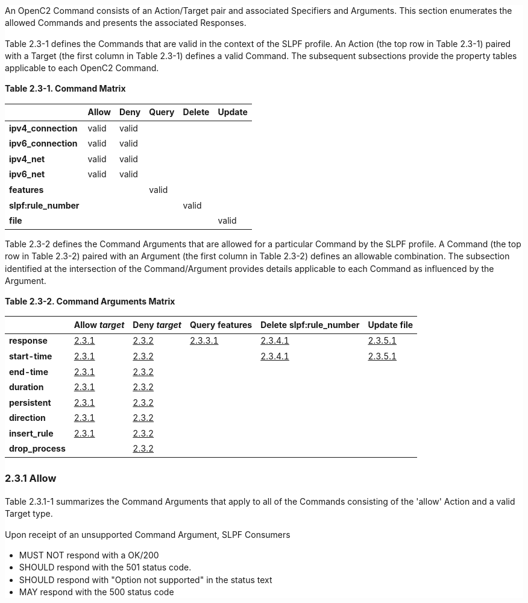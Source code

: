 An OpenC2 Command consists of an Action/Target pair and associated Specifiers and Arguments. This section enumerates the allowed Commands and presents the associated Responses.

Table 2.3-1 defines the Commands that are valid in the context of the SLPF profile. An Action (the top row in Table 2.3-1) paired with a Target (the first column in Table 2.3-1) defines a valid Command. The subsequent subsections provide the property tables applicable to each OpenC2 Command.

**Table 2.3-1. Command Matrix**

|   | Allow | Deny | Query | Delete | Update |
| :--- | :--- | :--- | :--- | :--- | :--- |
| **ipv4_connection** | valid | valid |   |   |   |
| **ipv6_connection** | valid | valid |   |   |   |
| **ipv4_net** | valid | valid |   |   |   |
| **ipv6_net** | valid | valid |   |   |   |
| **features** |   |   | valid |   |   |
| **slpf:rule_number** |   |   |   | valid |   |
| **file** |   |   |   |   | valid |

Table 2.3-2 defines the Command Arguments that are allowed for a particular Command by the SLPF profile. A Command (the top row in Table 2.3-2) paired with an Argument (the first column in Table 2.3-2) defines an allowable combination. The subsection identified at the intersection of the Command/Argument provides details applicable to each Command as influenced by the Argument.

**Table 2.3-2. Command Arguments Matrix**

|   | Allow _target_ | Deny _target_ | Query features | Delete slpf:rule_number | Update file |
| :--- | :--- | :--- | :--- | :--- | :--- |
| **response** | [2.3.1](#231-allow) | [2.3.2](#232-deny) | [2.3.3.1](#2331-query-features) | [2.3.4.1](#2341-delete-slpfrule_number) | [2.3.5.1](#2351-update-file) |
| **start-time** | [2.3.1](#231-allow)| [2.3.2](#232-deny) |   | [2.3.4.1](#2341-delete-slpfrule_number) | [2.3.5.1](#2351-update-file) |
| **end-time** | [2.3.1](#231-allow) | [2.3.2](#232-deny) |   |   |   |
| **duration** | [2.3.1](#231-allow) | [2.3.2](#232-deny) |   |   |   |
| **persistent** | [2.3.1](#231-allow) | [2.3.2](#232-deny) |   |   |   |
| **direction** | [2.3.1](#231-allow) | [2.3.2](#232-deny) |   |   |   |
| **insert_rule** | [2.3.1](#231-allow)| [2.3.2](#232-deny) |   |   |   |
| **drop_process** |   | [2.3.2](#232-deny) |   |   |   |

### 2.3.1 Allow
Table 2.3.1-1 summarizes the Command Arguments that apply to all of the Commands consisting of the 'allow' Action and a valid Target type.

Upon receipt of an unsupported Command Argument, SLPF Consumers

* MUST NOT respond with a OK/200
* SHOULD respond with the 501 status code.
* SHOULD respond with "Option not supported" in the status text
* MAY respond with the 500 status code
